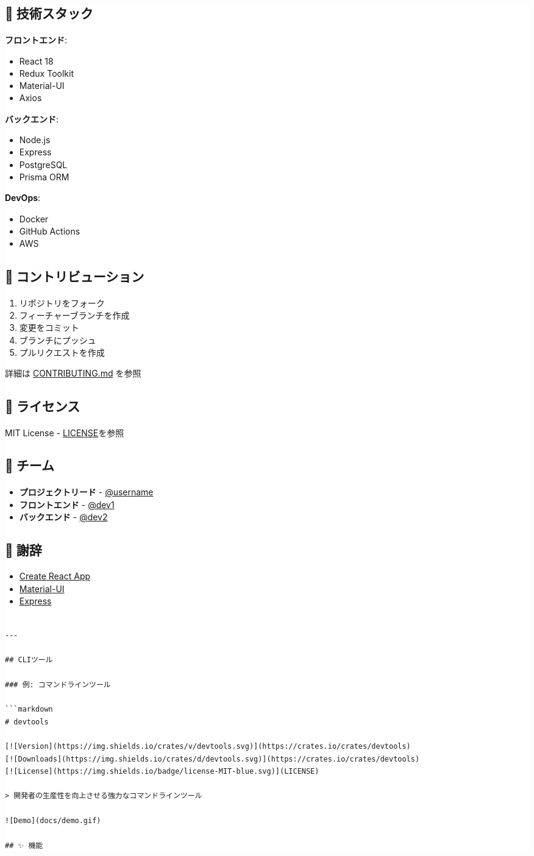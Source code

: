 ## 🎨 技術スタック

**フロントエンド**:
- React 18
- Redux Toolkit
- Material-UI
- Axios

**バックエンド**:
- Node.js
- Express
- PostgreSQL
- Prisma ORM

**DevOps**:
- Docker
- GitHub Actions
- AWS

## 🤝 コントリビューション

1. リポジトリをフォーク
2. フィーチャーブランチを作成
3. 変更をコミット
4. ブランチにプッシュ
5. プルリクエストを作成

詳細は [CONTRIBUTING.md](CONTRIBUTING.md) を参照

## 📝 ライセンス

MIT License - [LICENSE](LICENSE)を参照

## 👥 チーム

- **プロジェクトリード** - [@username](https://github.com/username)
- **フロントエンド** - [@dev1](https://github.com/dev1)
- **バックエンド** - [@dev2](https://github.com/dev2)

## 🙏 謝辞

- [Create React App](https://create-react-app.dev/)
- [Material-UI](https://mui.com/)
- [Express](https://expressjs.com/)
```

---

## CLIツール

### 例: コマンドラインツール

```markdown
# devtools

[![Version](https://img.shields.io/crates/v/devtools.svg)](https://crates.io/crates/devtools)
[![Downloads](https://img.shields.io/crates/d/devtools.svg)](https://crates.io/crates/devtools)
[![License](https://img.shields.io/badge/license-MIT-blue.svg)](LICENSE)

> 開発者の生産性を向上させる強力なコマンドラインツール

![Demo](docs/demo.gif)

## ✨ 機能
```